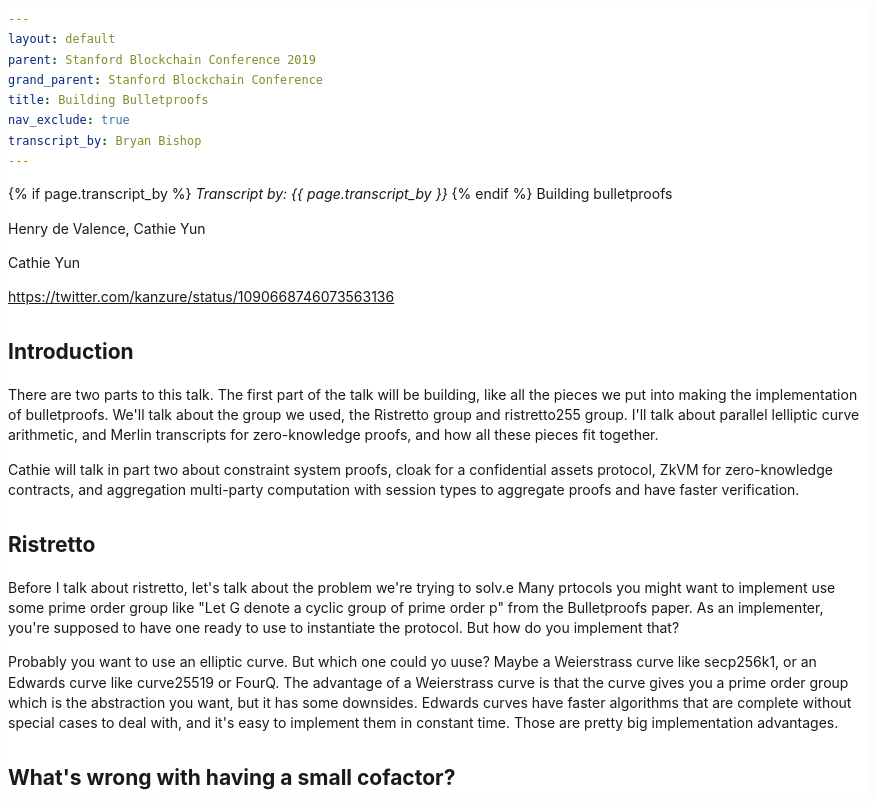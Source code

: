 ```yaml
---
layout: default
parent: Stanford Blockchain Conference 2019
grand_parent: Stanford Blockchain Conference
title: Building Bulletproofs
nav_exclude: true
transcript_by: Bryan Bishop
---
```


{% if page.transcript_by %} <i>Transcript by:
{{ page.transcript_by }}</i> {% endif %} Building bulletproofs

Henry de Valence, Cathie Yun

Cathie Yun

<https://twitter.com/kanzure/status/1090668746073563136>

## Introduction

There are two parts to this talk. The first part of the talk will be
building, like all the pieces we put into making the implementation of
bulletproofs. We'll talk about the group we used, the Ristretto group
and ristretto255 group. I'll talk about parallel lelliptic curve
arithmetic, and Merlin transcripts for zero-knowledge proofs, and how
all these pieces fit together.

Cathie will talk in part two about constraint system proofs, cloak for a
confidential assets protocol, ZkVM for zero-knowledge contracts, and
aggregation multi-party computation with session types to aggregate
proofs and have faster verification.

## Ristretto

Before I talk about ristretto, let's talk about the problem we're trying
to solv.e Many prtocols you might want to implement use some prime order
group like "Let G denote a cyclic group of prime order p" from the
Bulletproofs paper. As an implementer, you're supposed to have one ready
to use to instantiate the protocol. But how do you implement that?

Probably you want to use an elliptic curve. But which one could yo uuse?
Maybe a Weierstrass curve like secp256k1, or an Edwards curve like
curve25519 or FourQ. The advantage of a Weierstrass curve is that the
curve gives you a prime order group which is the abstraction you want,
but it has some downsides. Edwards curves have faster algorithms that
are complete without special cases to deal with, and it's easy to
implement them in constant time. Those are pretty big implementation
advantages.

## What's wrong with having a small cofactor?

